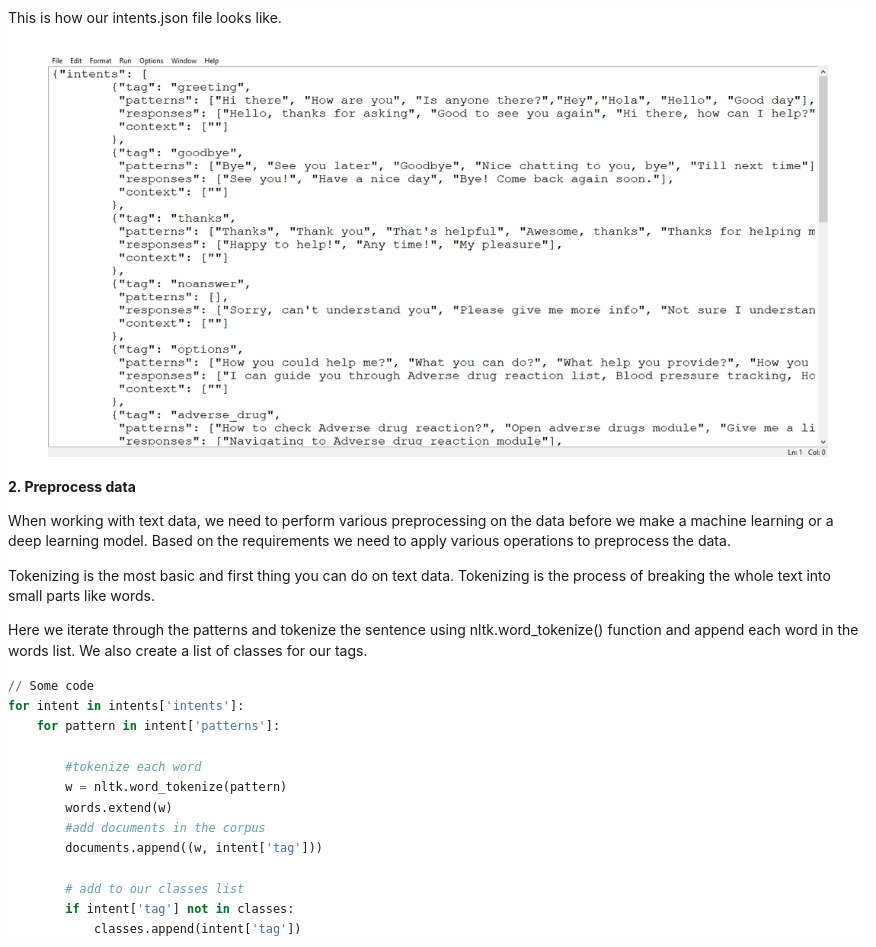 This is how our intents.json file looks like.

<figure><img src=".gitbook/assets/intents-data-file copy.png" alt=""><figcaption></figcaption></figure>

**2. Preprocess data**

When working with text data, we need to perform various preprocessing on the data before we make a machine learning or a deep learning model. Based on the requirements we need to apply various operations to preprocess the data.

Tokenizing is the most basic and first thing you can do on text data. Tokenizing is the process of breaking the whole text into small parts like words.

Here we iterate through the patterns and tokenize the sentence using nltk.word\_tokenize() function and append each word in the words list. We also create a list of classes for our tags.

```python
// Some code
for intent in intents['intents']:
    for pattern in intent['patterns']:

        #tokenize each word
        w = nltk.word_tokenize(pattern)
        words.extend(w)
        #add documents in the corpus
        documents.append((w, intent['tag']))

        # add to our classes list
        if intent['tag'] not in classes:
            classes.append(intent['tag'])
```
